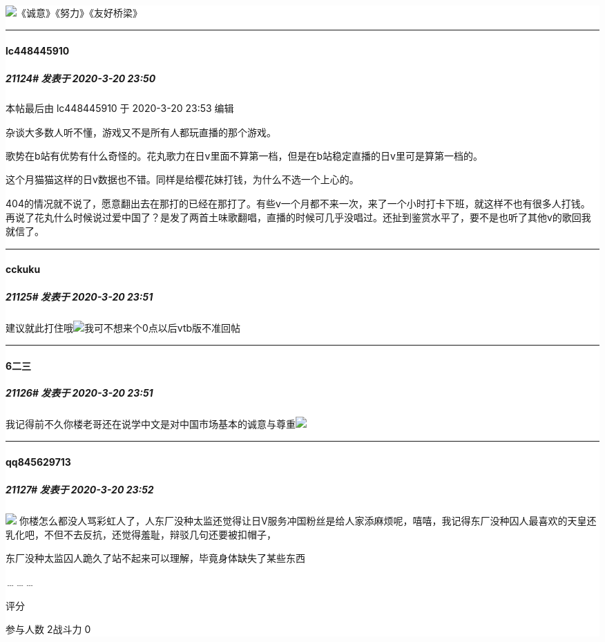 
<img src="https://static.saraba1st.com/image/smiley/face2017/037.png" referrerpolicy="no-referrer">《诚意》《努力》《友好桥梁》


-----

####  lc448445910  
##### 21124#       发表于 2020-3-20 23:50


 本帖最后由 lc448445910 于 2020-3-20 23:53 编辑 

杂谈大多数人听不懂，游戏又不是所有人都玩直播的那个游戏。

歌势在b站有优势有什么奇怪的。花丸歌力在日v里面不算第一档，但是在b站稳定直播的日v里可是算第一档的。

这个月猫猫这样的日v数据也不错。同样是给樱花妹打钱，为什么不选一个上心的。


404的情况就不说了，愿意翻出去在那打的已经在那打了。有些v一个月都不来一次，来了一个小时打卡下班，就这样不也有很多人打钱。再说了花丸什么时候说过爱中国了？是发了两首土味歌翻唱，直播的时候可几乎没唱过。还扯到鉴赏水平了，要不是也听了其他v的歌回我就信了。


-----

####  cckuku  
##### 21125#       发表于 2020-3-20 23:51


建议就此打住哦<img src="https://static.saraba1st.com/image/smiley/face2017/034.png" referrerpolicy="no-referrer">我可不想来个0点以后vtb版不准回帖


-----

####  6二三  
##### 21126#       发表于 2020-3-20 23:51


我记得前不久你楼老哥还在说学中文是对中国市场基本的诚意与尊重<img src="https://static.saraba1st.com/image/smiley/face2017/067.png" referrerpolicy="no-referrer">


-----

####  qq845629713  
##### 21127#       发表于 2020-3-20 23:52


<img src="https://static.saraba1st.com/image/smiley/face2017/067.png" referrerpolicy="no-referrer"> 你楼怎么都没人骂彩虹人了，人东厂没种太监还觉得让日V服务冲国粉丝是给人家添麻烦呢，嘻嘻，我记得东厂没种囚人最喜欢的天皇还乳化吧，不但不去反抗，还觉得羞耻，辩驳几句还要被扣帽子，


东厂没种太监囚人跪久了站不起来可以理解，毕竟身体缺失了某些东西


﹍﹍﹍

评分


 参与人数 2战斗力 0
